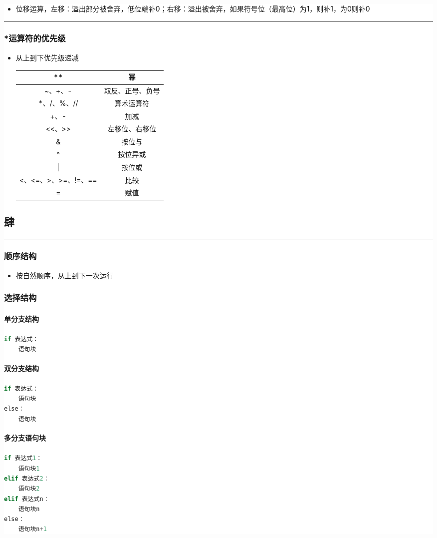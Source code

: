 - 位移运算，左移：溢出部分被舍弃，低位端补0；右移：溢出被舍弃，如果符号位（最高位）为1，则补1，为0则补0



***

### *运算符的优先级

- 从上到下优先级递减

  |          **          |        幂        |
  | :------------------: | :--------------: |
  |       ~、+、-        | 取反、正号、负号 |
  |     *、/、%、//      |    算术运算符    |
  |         +、-         |       加减       |
  |        <<、>>        |  左移位、右移位  |
  |          &           |      按位与      |
  |          ^           |     按位异或     |
  |          \|          |      按位或      |
  | <、<=、>、>=、!=、== |       比较       |
  |          =           |       赋值       |

  



## 肆

***

### 顺序结构

- 按自然顺序，从上到下一次运行

### 选择结构
#### 单分支结构
````py
if 表达式：
	语句块
````
#### 双分支结构
````py
if 表达式：
	语句块
else：
	语句块
````
#### 多分支语句块
````py
if 表达式1：
	语句块1
elif 表达式2：
	语句块2
elif 表达式n：
	语句块n
else：
	语句块n+1
````
